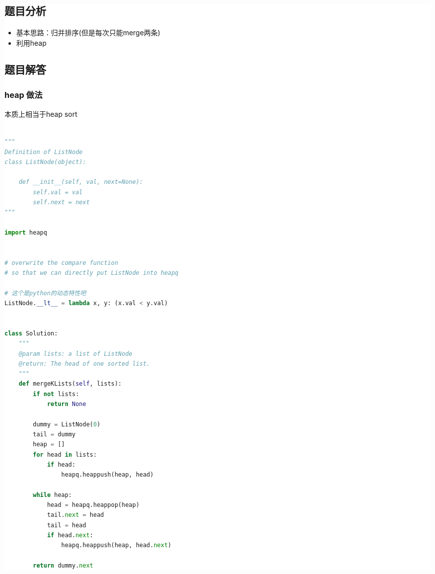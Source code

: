 ## 题目分析
- 基本思路：归并排序(但是每次只能merge两条)
- 利用heap

## 题目解答
### heap 做法

本质上相当于heap sort

```python

"""
Definition of ListNode
class ListNode(object):

    def __init__(self, val, next=None):
        self.val = val
        self.next = next
"""

import heapq


# overwrite the compare function 
# so that we can directly put ListNode into heapq

# 这个是python的动态特性吧
ListNode.__lt__ = lambda x, y: (x.val < y.val)


class Solution:
    """
    @param lists: a list of ListNode
    @return: The head of one sorted list.
    """
    def mergeKLists(self, lists):
        if not lists:
            return None
        
        dummy = ListNode(0)
        tail = dummy
        heap = []
        for head in lists:
            if head:
                heapq.heappush(heap, head)
                
        while heap:
            head = heapq.heappop(heap)
            tail.next = head
            tail = head
            if head.next:
                heapq.heappush(heap, head.next)
                    
        return dummy.next
```
